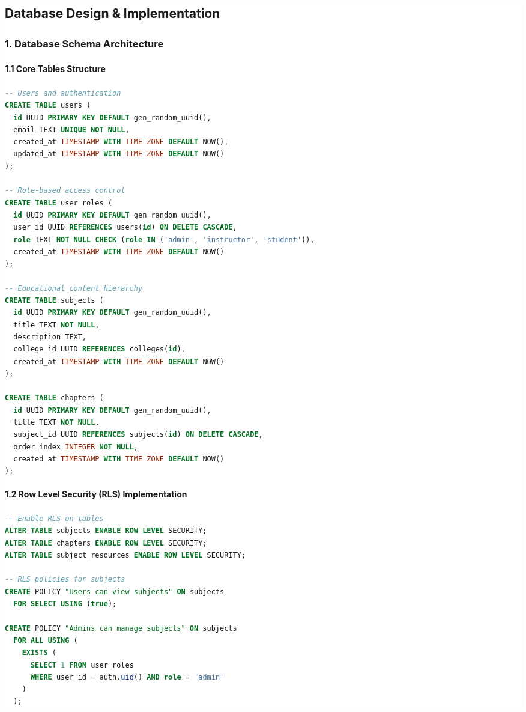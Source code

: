 ## Database Design & Implementation

### 1. Database Schema Architecture

#### 1.1 Core Tables Structure
```sql
-- Users and authentication
CREATE TABLE users (
  id UUID PRIMARY KEY DEFAULT gen_random_uuid(),
  email TEXT UNIQUE NOT NULL,
  created_at TIMESTAMP WITH TIME ZONE DEFAULT NOW(),
  updated_at TIMESTAMP WITH TIME ZONE DEFAULT NOW()
);

-- Role-based access control
CREATE TABLE user_roles (
  id UUID PRIMARY KEY DEFAULT gen_random_uuid(),
  user_id UUID REFERENCES users(id) ON DELETE CASCADE,
  role TEXT NOT NULL CHECK (role IN ('admin', 'instructor', 'student')),
  created_at TIMESTAMP WITH TIME ZONE DEFAULT NOW()
);

-- Educational content hierarchy
CREATE TABLE subjects (
  id UUID PRIMARY KEY DEFAULT gen_random_uuid(),
  title TEXT NOT NULL,
  description TEXT,
  college_id UUID REFERENCES colleges(id),
  created_at TIMESTAMP WITH TIME ZONE DEFAULT NOW()
);

CREATE TABLE chapters (
  id UUID PRIMARY KEY DEFAULT gen_random_uuid(),
  title TEXT NOT NULL,
  subject_id UUID REFERENCES subjects(id) ON DELETE CASCADE,
  order_index INTEGER NOT NULL,
  created_at TIMESTAMP WITH TIME ZONE DEFAULT NOW()
);
```

#### 1.2 Row Level Security (RLS) Implementation
```sql
-- Enable RLS on tables
ALTER TABLE subjects ENABLE ROW LEVEL SECURITY;
ALTER TABLE chapters ENABLE ROW LEVEL SECURITY;
ALTER TABLE subject_resources ENABLE ROW LEVEL SECURITY;

-- RLS policies for subjects
CREATE POLICY "Users can view subjects" ON subjects
  FOR SELECT USING (true);

CREATE POLICY "Admins can manage subjects" ON subjects
  FOR ALL USING (
    EXISTS (
      SELECT 1 FROM user_roles 
      WHERE user_id = auth.uid() AND role = 'admin'
    )
  );
```
